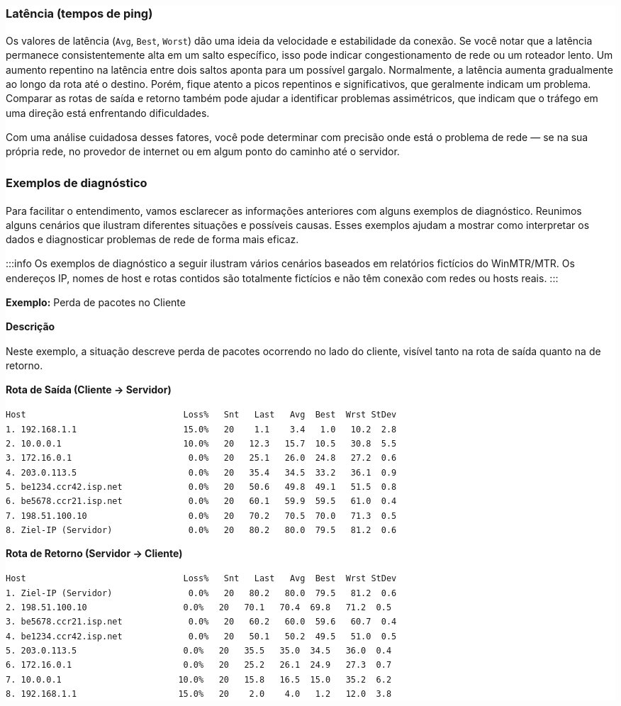 

### Latência (tempos de ping)
Os valores de latência (`Avg`, `Best`, `Worst`) dão uma ideia da velocidade e estabilidade da conexão. Se você notar que a latência permanece consistentemente alta em um salto específico, isso pode indicar congestionamento de rede ou um roteador lento. Um aumento repentino na latência entre dois saltos aponta para um possível gargalo. Normalmente, a latência aumenta gradualmente ao longo da rota até o destino. Porém, fique atento a picos repentinos e significativos, que geralmente indicam um problema. Comparar as rotas de saída e retorno também pode ajudar a identificar problemas assimétricos, que indicam que o tráfego em uma direção está enfrentando dificuldades.

Com uma análise cuidadosa desses fatores, você pode determinar com precisão onde está o problema de rede — se na sua própria rede, no provedor de internet ou em algum ponto do caminho até o servidor.



### Exemplos de diagnóstico 
Para facilitar o entendimento, vamos esclarecer as informações anteriores com alguns exemplos de diagnóstico. Reunimos alguns cenários que ilustram diferentes situações e possíveis causas. Esses exemplos ajudam a mostrar como interpretar os dados e diagnosticar problemas de rede de forma mais eficaz.

:::info
Os exemplos de diagnóstico a seguir ilustram vários cenários baseados em relatórios fictícios do WinMTR/MTR. Os endereços IP, nomes de host e rotas contidos são totalmente fictícios e não têm conexão com redes ou hosts reais.
:::

<Tabs>

<TabItem value="mtrResultsExample1" label="Exemplo 1" default>

**Exemplo:** Perda de pacotes no Cliente

**Descrição**

Neste exemplo, a situação descreve perda de pacotes ocorrendo no lado do cliente, visível tanto na rota de saída quanto na de retorno.

**Rota de Saída (Cliente → Servidor)**

```console {2-3}
Host                               Loss%   Snt   Last   Avg  Best  Wrst StDev
1. 192.168.1.1                     15.0%   20    1.1    3.4   1.0   10.2  2.8
2. 10.0.0.1                        10.0%   20   12.3   15.7  10.5   30.8  5.5
3. 172.16.0.1                       0.0%   20   25.1   26.0  24.8   27.2  0.6
4. 203.0.113.5                      0.0%   20   35.4   34.5  33.2   36.1  0.9
5. be1234.ccr42.isp.net             0.0%   20   50.6   49.8  49.1   51.5  0.8
6. be5678.ccr21.isp.net             0.0%   20   60.1   59.9  59.5   61.0  0.4
7. 198.51.100.10                    0.0%   20   70.2   70.5  70.0   71.3  0.5
8. Ziel-IP (Servidor)               0.0%   20   80.2   80.0  79.5   81.2  0.6
```

**Rota de Retorno (Servidor → Cliente)**

```console {8-9}
Host                               Loss%   Snt   Last   Avg  Best  Wrst StDev
1. Ziel-IP (Servidor)               0.0%   20   80.2   80.0  79.5   81.2  0.6
2. 198.51.100.10                   0.0%   20   70.1   70.4  69.8   71.2  0.5
3. be5678.ccr21.isp.net             0.0%   20   60.2   60.0  59.6   60.7  0.4
4. be1234.ccr42.isp.net             0.0%   20   50.1   50.2  49.5   51.0  0.5
5. 203.0.113.5                     0.0%   20   35.5   35.0  34.5   36.0  0.4
6. 172.16.0.1                      0.0%   20   25.2   26.1  24.9   27.3  0.7
7. 10.0.0.1                       10.0%   20   15.8   16.5  15.0   35.2  6.2
8. 192.168.1.1                    15.0%   20    2.0    4.0   1.2   12.0  3.8
```
